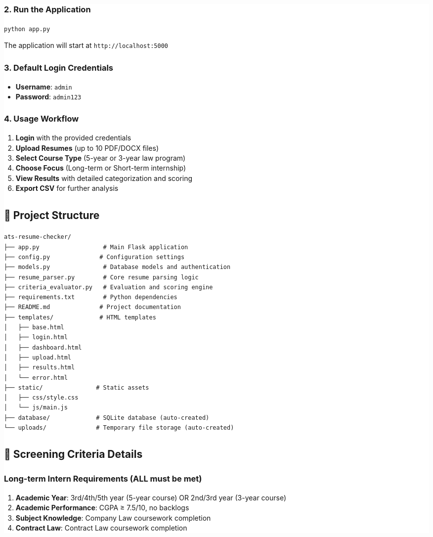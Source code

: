 ### 2. Run the Application
```bash
python app.py
```

The application will start at `http://localhost:5000`

### 3. Default Login Credentials
- **Username**: `admin`
- **Password**: `admin123`

### 4. Usage Workflow
1. **Login** with the provided credentials
2. **Upload Resumes** (up to 10 PDF/DOCX files)
3. **Select Course Type** (5-year or 3-year law program)
4. **Choose Focus** (Long-term or Short-term internship)
5. **View Results** with detailed categorization and scoring
6. **Export CSV** for further analysis

## 📁 Project Structure

```
ats-resume-checker/
├── app.py                  # Main Flask application
├── config.py              # Configuration settings
├── models.py               # Database models and authentication
├── resume_parser.py        # Core resume parsing logic
├── criteria_evaluator.py   # Evaluation and scoring engine
├── requirements.txt        # Python dependencies
├── README.md              # Project documentation
├── templates/             # HTML templates
│   ├── base.html
│   ├── login.html
│   ├── dashboard.html
│   ├── upload.html
│   ├── results.html
│   └── error.html
├── static/               # Static assets
│   ├── css/style.css
│   └── js/main.js
├── database/             # SQLite database (auto-created)
└── uploads/              # Temporary file storage (auto-created)
```

## 🎯 Screening Criteria Details

### Long-term Intern Requirements (ALL must be met)
1. **Academic Year**: 3rd/4th/5th year (5-year course) OR 2nd/3rd year (3-year course)
2. **Academic Performance**: CGPA ≥ 7.5/10, no backlogs
3. **Subject Knowledge**: Company Law coursework completion
4. **Contract Law**: Contract Law coursework completion
